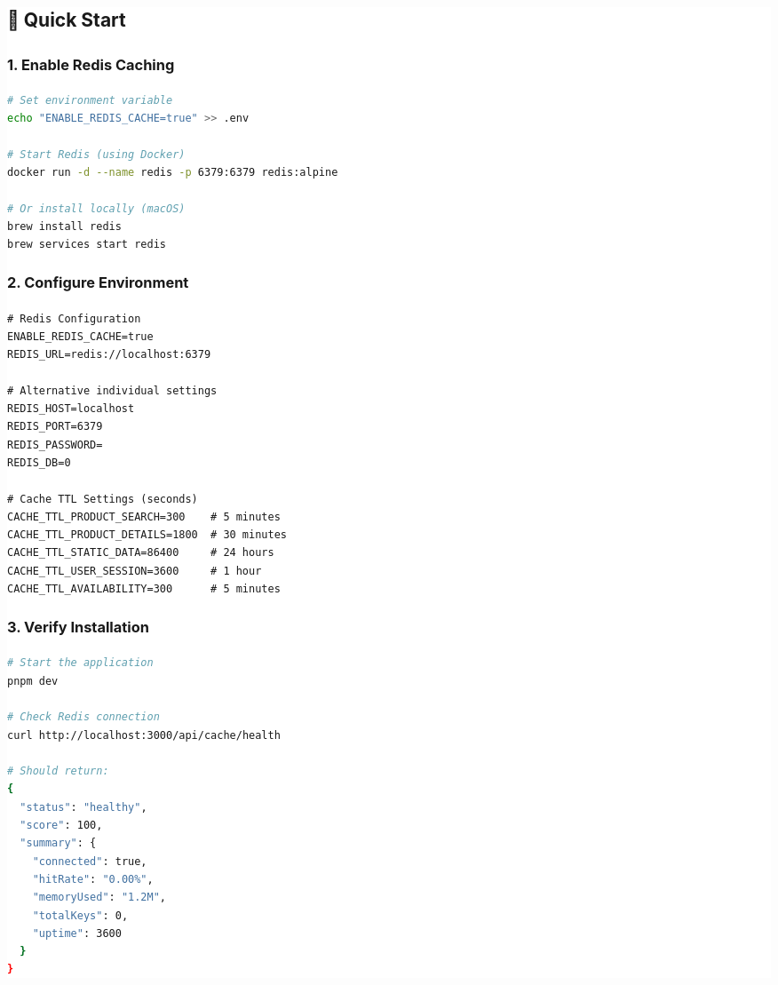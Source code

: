 ## 🚀 Quick Start

### 1. Enable Redis Caching

```bash
# Set environment variable
echo "ENABLE_REDIS_CACHE=true" >> .env

# Start Redis (using Docker)
docker run -d --name redis -p 6379:6379 redis:alpine

# Or install locally (macOS)
brew install redis
brew services start redis
```

### 2. Configure Environment

```env
# Redis Configuration
ENABLE_REDIS_CACHE=true
REDIS_URL=redis://localhost:6379

# Alternative individual settings
REDIS_HOST=localhost
REDIS_PORT=6379
REDIS_PASSWORD=
REDIS_DB=0

# Cache TTL Settings (seconds)
CACHE_TTL_PRODUCT_SEARCH=300    # 5 minutes
CACHE_TTL_PRODUCT_DETAILS=1800  # 30 minutes
CACHE_TTL_STATIC_DATA=86400     # 24 hours
CACHE_TTL_USER_SESSION=3600     # 1 hour
CACHE_TTL_AVAILABILITY=300      # 5 minutes
```

### 3. Verify Installation

```bash
# Start the application
pnpm dev

# Check Redis connection
curl http://localhost:3000/api/cache/health

# Should return:
{
  "status": "healthy",
  "score": 100,
  "summary": {
    "connected": true,
    "hitRate": "0.00%",
    "memoryUsed": "1.2M",
    "totalKeys": 0,
    "uptime": 3600
  }
}
```
